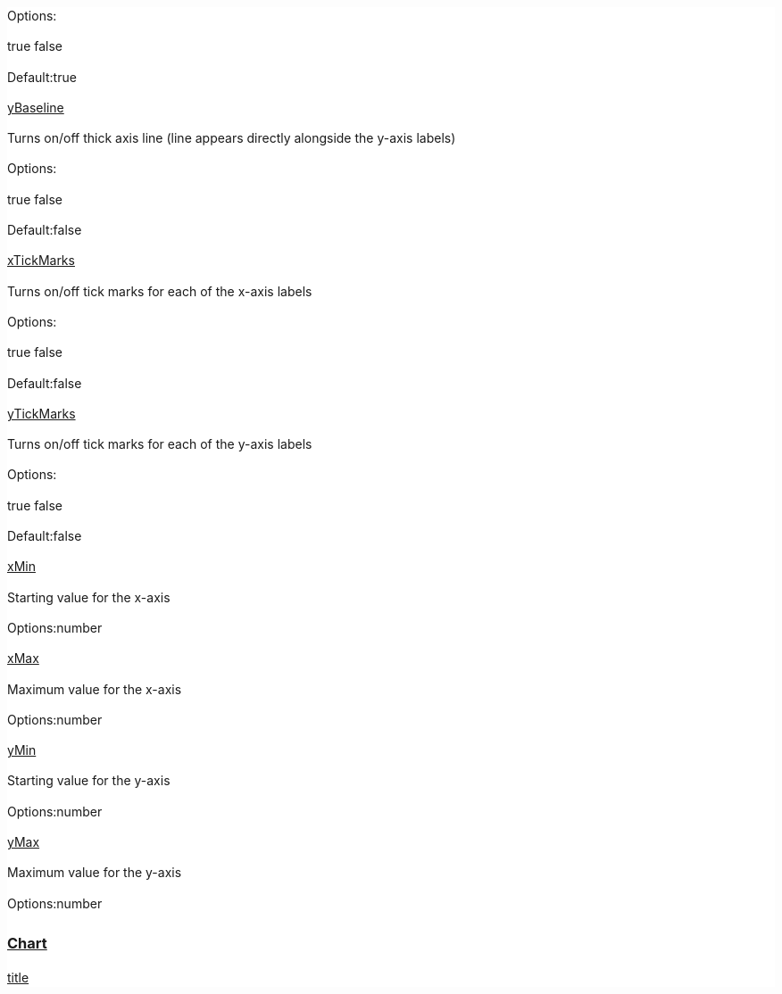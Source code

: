 Options:

true false

Default:true

[yBaseline](https://docs.evidence.dev/components/charts/scatter-plot#props-yBaseline)

Turns on/off thick axis line (line appears directly alongside the y-axis labels)

Options:

true false

Default:false

[xTickMarks](https://docs.evidence.dev/components/charts/scatter-plot#props-xTickMarks)

Turns on/off tick marks for each of the x-axis labels

Options:

true false

Default:false

[yTickMarks](https://docs.evidence.dev/components/charts/scatter-plot#props-yTickMarks)

Turns on/off tick marks for each of the y-axis labels

Options:

true false

Default:false

[xMin](https://docs.evidence.dev/components/charts/scatter-plot#props-xMin)

Starting value for the x-axis

Options:number

[xMax](https://docs.evidence.dev/components/charts/scatter-plot#props-xMax)

Maximum value for the x-axis

Options:number

[yMin](https://docs.evidence.dev/components/charts/scatter-plot#props-yMin)

Starting value for the y-axis

Options:number

[yMax](https://docs.evidence.dev/components/charts/scatter-plot#props-yMax)

Maximum value for the y-axis

Options:number

### [Chart](https://docs.evidence.dev/components/charts/scatter-plot\#chart)

[title](https://docs.evidence.dev/components/charts/scatter-plot#props-title)
